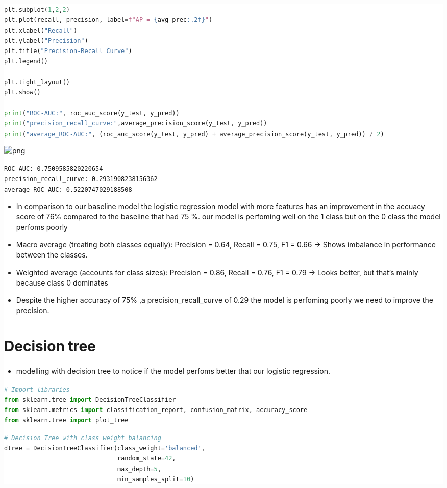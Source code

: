 ```python
plt.subplot(1,2,2)
plt.plot(recall, precision, label=f"AP = {avg_prec:.2f}")
plt.xlabel("Recall")
plt.ylabel("Precision")
plt.title("Precision-Recall Curve")
plt.legend()

plt.tight_layout()
plt.show()

print("ROC-AUC:", roc_auc_score(y_test, y_pred))
print("precision_recall_curve:",average_precision_score(y_test, y_pred))
print("average_ROC-AUC:", (roc_auc_score(y_test, y_pred) + average_precision_score(y_test, y_pred)) / 2)
```


    
![png](README_files/README_57_0.png)
    


    ROC-AUC: 0.7509585820220654
    precision_recall_curve: 0.2931908238156362
    average_ROC-AUC: 0.5220747029188508
    

- In comparison to our baseline model the logistic regression model with more features has an improvement in the accuacy score of 76% compared to the baseline that had 75 %.
our model is perfoming well on the 1 class but on the 0 class the model perfoms poorly
 
- Macro average (treating both classes equally): Precision = 0.64, Recall = 0.75, F1 = 0.66 → Shows imbalance in performance between the classes.

- Weighted average (accounts for class sizes): Precision = 0.86, Recall = 0.76, F1 = 0.79 → Looks better, but that’s mainly because class 0 dominates

- Despite the higher accuracy of 75% ,a precision_recall_curve of 0.29 the model is perfoming poorly we need to improve the precision.

# Decision tree

- modelling with decision tree to notice if the model perfoms better that our logistic regression.


```python
# Import libraries
from sklearn.tree import DecisionTreeClassifier
from sklearn.metrics import classification_report, confusion_matrix, accuracy_score
from sklearn.tree import plot_tree

```


```python
# Decision Tree with class weight balancing
dtree = DecisionTreeClassifier(class_weight='balanced', 
                               random_state=42, 
                               max_depth=5,
                               min_samples_split=10)

```
